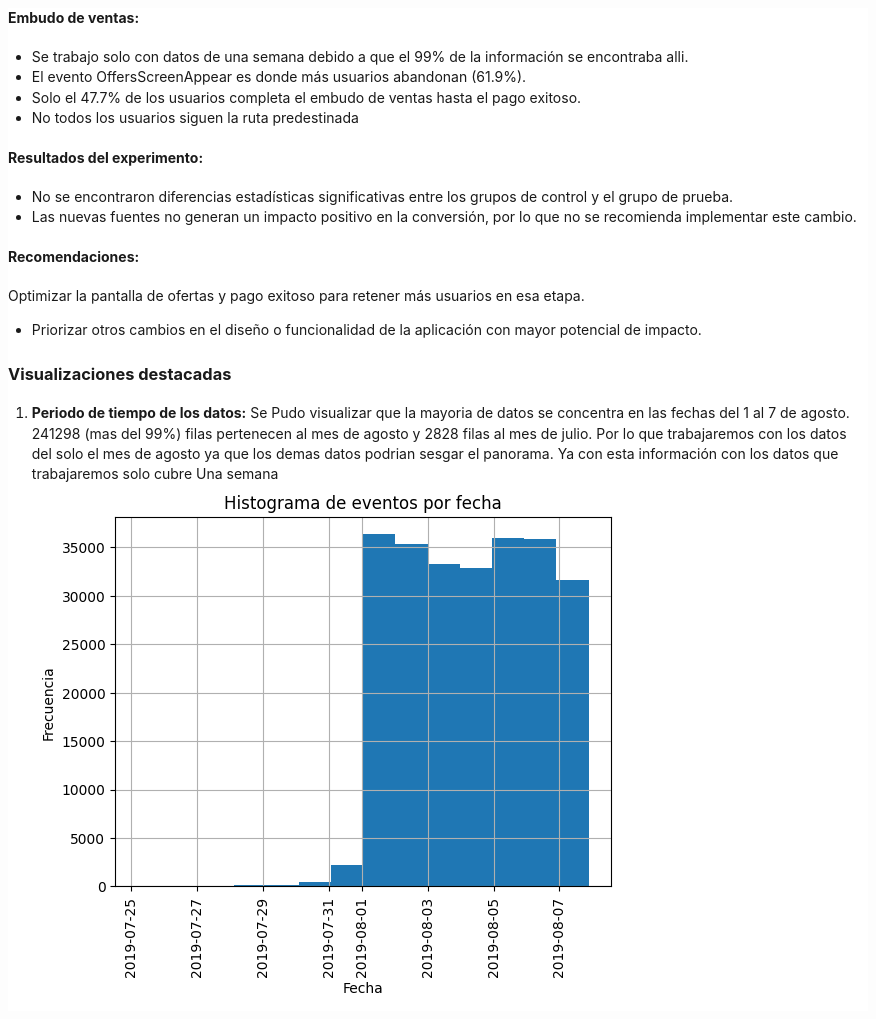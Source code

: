 #### Embudo de ventas:
- Se trabajo solo con datos de una semana debido a que el 99% de la información se encontraba alli.
- El evento OffersScreenAppear es donde más usuarios abandonan (61.9%).
- Solo el 47.7% de los usuarios completa el embudo de ventas hasta el pago exitoso.
- No todos los usuarios siguen la ruta predestinada

#### Resultados del experimento:
- No se encontraron diferencias estadísticas significativas entre los grupos de control y el grupo de prueba.
- Las nuevas fuentes no generan un impacto positivo en la conversión, por lo que no se recomienda implementar este cambio.

#### Recomendaciones: 
 Optimizar la pantalla de ofertas y pago exitoso para retener más usuarios en esa etapa.
- Priorizar otros cambios en el diseño o funcionalidad de la aplicación con mayor potencial de impacto.

### Visualizaciones destacadas
1. **Periodo de tiempo de los datos:** Se Pudo visualizar que la mayoria de datos se concentra en las fechas del 1 al 7 de agosto. 241298 (mas del 99%) filas pertenecen al mes de agosto y 2828 filas al mes de julio. Por lo que trabajaremos con los datos del solo el mes de agosto ya que los demas datos podrian sesgar el panorama. Ya con esta información con los datos que trabajaremos solo cubre Una semana
![Periodo de tiempo de los datos](https://github.com/monik719/Portafolio/blob/main/assets/histograma%20tiempo.png)
